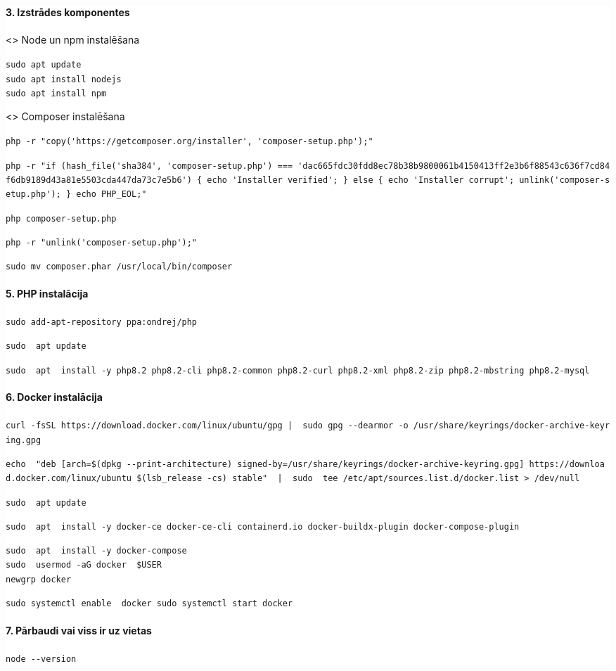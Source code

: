 #### 3. Izstrādes komponentes

<> Node un npm instalēšana
```
sudo apt update
sudo apt install nodejs
sudo apt install npm
```

<> Composer instalēšana
```
php -r "copy('https://getcomposer.org/installer', 'composer-setup.php');"
```
```
php -r "if (hash_file('sha384', 'composer-setup.php') === 'dac665fdc30fdd8ec78b38b9800061b4150413ff2e3b6f88543c636f7cd84f6db9189d43a81e5503cda447da73c7e5b6') { echo 'Installer verified'; } else { echo 'Installer corrupt'; unlink('composer-setup.php'); } echo PHP_EOL;"
```
```
php composer-setup.php
```
```
php -r "unlink('composer-setup.php');"
```
```
sudo mv composer.phar /usr/local/bin/composer
```

#### 5. PHP instalācija
```
sudo add-apt-repository ppa:ondrej/php
```
``` 
sudo  apt update
```
```
sudo  apt  install -y php8.2 php8.2-cli php8.2-common php8.2-curl php8.2-xml php8.2-zip php8.2-mbstring php8.2-mysql
```

#### 6. Docker instalācija 
```
curl -fsSL https://download.docker.com/linux/ubuntu/gpg |  sudo gpg --dearmor -o /usr/share/keyrings/docker-archive-keyring.gpg
```
```
echo  "deb [arch=$(dpkg --print-architecture) signed-by=/usr/share/keyrings/docker-archive-keyring.gpg] https://download.docker.com/linux/ubuntu $(lsb_release -cs) stable"  |  sudo  tee /etc/apt/sources.list.d/docker.list > /dev/null
```
```
sudo  apt update
```
```
sudo  apt  install -y docker-ce docker-ce-cli containerd.io docker-buildx-plugin docker-compose-plugin
```
```
sudo  apt  install -y docker-compose
sudo  usermod -aG docker  $USER
newgrp docker
```
```
sudo systemctl enable  docker sudo systemctl start docker
```
#### 7. Pārbaudi vai viss ir uz vietas
```
node --version
```
```
```